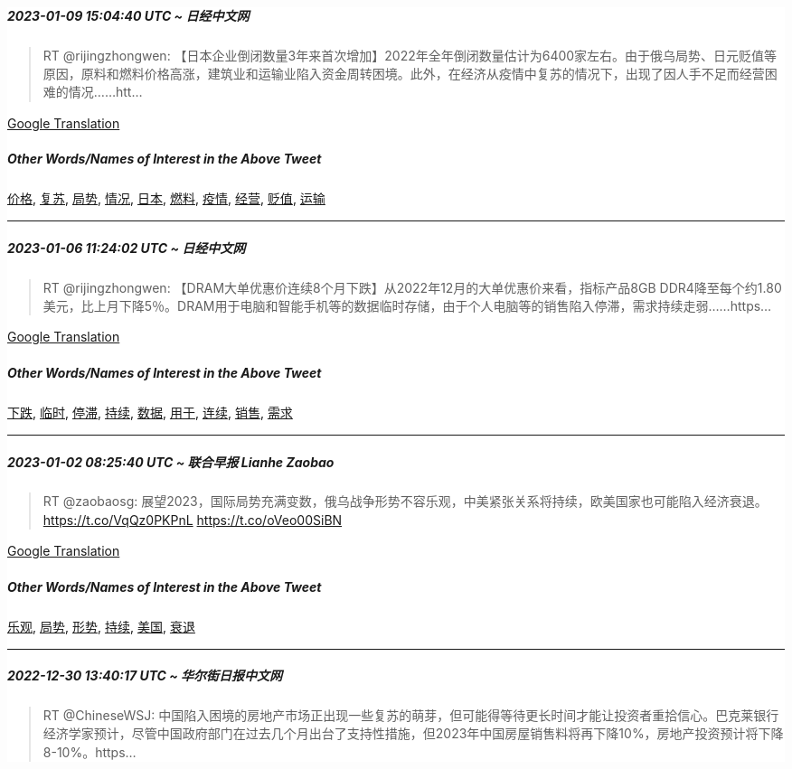 ##### 2023-01-09 15:04:40 UTC ~ 日经中文网
> RT @rijingzhongwen: 【日本企业倒闭数量3年来首次增加】2022年全年倒闭数量估计为6400家左右。由于俄乌局势、日元贬值等原因，原料和燃料价格高涨，建筑业和运输业陷入资金周转困境。此外，在经济从疫情中复苏的情况下，出现了因人手不足而经营困难的情况……htt…

[Google Translation](https://translate.google.com/?hi=en&tab=TT&sl=zh-CN&tl=en&op=translate&text=RT+%40rijingzhongwen%3A+%E3%80%90%E6%97%A5%E6%9C%AC%E4%BC%81%E4%B8%9A%E5%80%92%E9%97%AD%E6%95%B0%E9%87%8F3%E5%B9%B4%E6%9D%A5%E9%A6%96%E6%AC%A1%E5%A2%9E%E5%8A%A0%E3%80%912022%E5%B9%B4%E5%85%A8%E5%B9%B4%E5%80%92%E9%97%AD%E6%95%B0%E9%87%8F%E4%BC%B0%E8%AE%A1%E4%B8%BA6400%E5%AE%B6%E5%B7%A6%E5%8F%B3%E3%80%82%E7%94%B1%E4%BA%8E%E4%BF%84%E4%B9%8C%E5%B1%80%E5%8A%BF%E3%80%81%E6%97%A5%E5%85%83%E8%B4%AC%E5%80%BC%E7%AD%89%E5%8E%9F%E5%9B%A0%EF%BC%8C%E5%8E%9F%E6%96%99%E5%92%8C%E7%87%83%E6%96%99%E4%BB%B7%E6%A0%BC%E9%AB%98%E6%B6%A8%EF%BC%8C%E5%BB%BA%E7%AD%91%E4%B8%9A%E5%92%8C%E8%BF%90%E8%BE%93%E4%B8%9A%E9%99%B7%E5%85%A5%E8%B5%84%E9%87%91%E5%91%A8%E8%BD%AC%E5%9B%B0%E5%A2%83%E3%80%82%E6%AD%A4%E5%A4%96%EF%BC%8C%E5%9C%A8%E7%BB%8F%E6%B5%8E%E4%BB%8E%E7%96%AB%E6%83%85%E4%B8%AD%E5%A4%8D%E8%8B%8F%E7%9A%84%E6%83%85%E5%86%B5%E4%B8%8B%EF%BC%8C%E5%87%BA%E7%8E%B0%E4%BA%86%E5%9B%A0%E4%BA%BA%E6%89%8B%E4%B8%8D%E8%B6%B3%E8%80%8C%E7%BB%8F%E8%90%A5%E5%9B%B0%E9%9A%BE%E7%9A%84%E6%83%85%E5%86%B5%E2%80%A6%E2%80%A6htt%E2%80%A6)
##### Other Words/Names of Interest in the Above Tweet
[价格](价格.md), [复苏](复苏.md), [局势](局势.md), [情况](情况.md), [日本](日本.md), [燃料](燃料.md), [疫情](疫情.md), [经营](经营.md), [贬值](贬值.md), [运输](运输.md)
___
##### 2023-01-06 11:24:02 UTC ~ 日经中文网
> RT @rijingzhongwen: 【DRAM大单优惠价连续8个月下跌】从2022年12月的大单优惠价来看，指标产品8GB DDR4降至每个约1.80美元，比上月下降5％。DRAM用于电脑和智能手机等的数据临时存储，由于个人电脑等的销售陷入停滞，需求持续走弱……https…

[Google Translation](https://translate.google.com/?hi=en&tab=TT&sl=zh-CN&tl=en&op=translate&text=RT+%40rijingzhongwen%3A+%E3%80%90DRAM%E5%A4%A7%E5%8D%95%E4%BC%98%E6%83%A0%E4%BB%B7%E8%BF%9E%E7%BB%AD8%E4%B8%AA%E6%9C%88%E4%B8%8B%E8%B7%8C%E3%80%91%E4%BB%8E2022%E5%B9%B412%E6%9C%88%E7%9A%84%E5%A4%A7%E5%8D%95%E4%BC%98%E6%83%A0%E4%BB%B7%E6%9D%A5%E7%9C%8B%EF%BC%8C%E6%8C%87%E6%A0%87%E4%BA%A7%E5%93%818GB+DDR4%E9%99%8D%E8%87%B3%E6%AF%8F%E4%B8%AA%E7%BA%A61.80%E7%BE%8E%E5%85%83%EF%BC%8C%E6%AF%94%E4%B8%8A%E6%9C%88%E4%B8%8B%E9%99%8D5%EF%BC%85%E3%80%82DRAM%E7%94%A8%E4%BA%8E%E7%94%B5%E8%84%91%E5%92%8C%E6%99%BA%E8%83%BD%E6%89%8B%E6%9C%BA%E7%AD%89%E7%9A%84%E6%95%B0%E6%8D%AE%E4%B8%B4%E6%97%B6%E5%AD%98%E5%82%A8%EF%BC%8C%E7%94%B1%E4%BA%8E%E4%B8%AA%E4%BA%BA%E7%94%B5%E8%84%91%E7%AD%89%E7%9A%84%E9%94%80%E5%94%AE%E9%99%B7%E5%85%A5%E5%81%9C%E6%BB%9E%EF%BC%8C%E9%9C%80%E6%B1%82%E6%8C%81%E7%BB%AD%E8%B5%B0%E5%BC%B1%E2%80%A6%E2%80%A6https%E2%80%A6)
##### Other Words/Names of Interest in the Above Tweet
[下跌](下跌.md), [临时](临时.md), [停滞](停滞.md), [持续](持续.md), [数据](数据.md), [用于](用于.md), [连续](连续.md), [销售](销售.md), [需求](需求.md)
___
##### 2023-01-02 08:25:40 UTC ~ 联合早报 Lianhe Zaobao
> RT @zaobaosg: 展望2023，国际局势充满变数，俄乌战争形势不容乐观，中美紧张关系将持续，欧美国家也可能陷入经济衰退。https://t.co/VqQz0PKPnL https://t.co/oVeo00SiBN

[Google Translation](https://translate.google.com/?hi=en&tab=TT&sl=zh-CN&tl=en&op=translate&text=RT+%40zaobaosg%3A+%E5%B1%95%E6%9C%9B2023%EF%BC%8C%E5%9B%BD%E9%99%85%E5%B1%80%E5%8A%BF%E5%85%85%E6%BB%A1%E5%8F%98%E6%95%B0%EF%BC%8C%E4%BF%84%E4%B9%8C%E6%88%98%E4%BA%89%E5%BD%A2%E5%8A%BF%E4%B8%8D%E5%AE%B9%E4%B9%90%E8%A7%82%EF%BC%8C%E4%B8%AD%E7%BE%8E%E7%B4%A7%E5%BC%A0%E5%85%B3%E7%B3%BB%E5%B0%86%E6%8C%81%E7%BB%AD%EF%BC%8C%E6%AC%A7%E7%BE%8E%E5%9B%BD%E5%AE%B6%E4%B9%9F%E5%8F%AF%E8%83%BD%E9%99%B7%E5%85%A5%E7%BB%8F%E6%B5%8E%E8%A1%B0%E9%80%80%E3%80%82https%3A%2F%2Ft.co%2FVqQz0PKPnL+https%3A%2F%2Ft.co%2FoVeo00SiBN)
##### Other Words/Names of Interest in the Above Tweet
[乐观](乐观.md), [局势](局势.md), [形势](形势.md), [持续](持续.md), [美国](美国.md), [衰退](衰退.md)
___
##### 2022-12-30 13:40:17 UTC ~ 华尔街日报中文网
> RT @ChineseWSJ: 中国陷入困境的房地产市场正出现一些复苏的萌芽，但可能得等待更长时间才能让投资者重拾信心。巴克莱银行经济学家预计，尽管中国政府部门在过去几个月出台了支持性措施，但2023年中国房屋销售料将再下降10%，房地产投资预计将下降8-10%。https…

